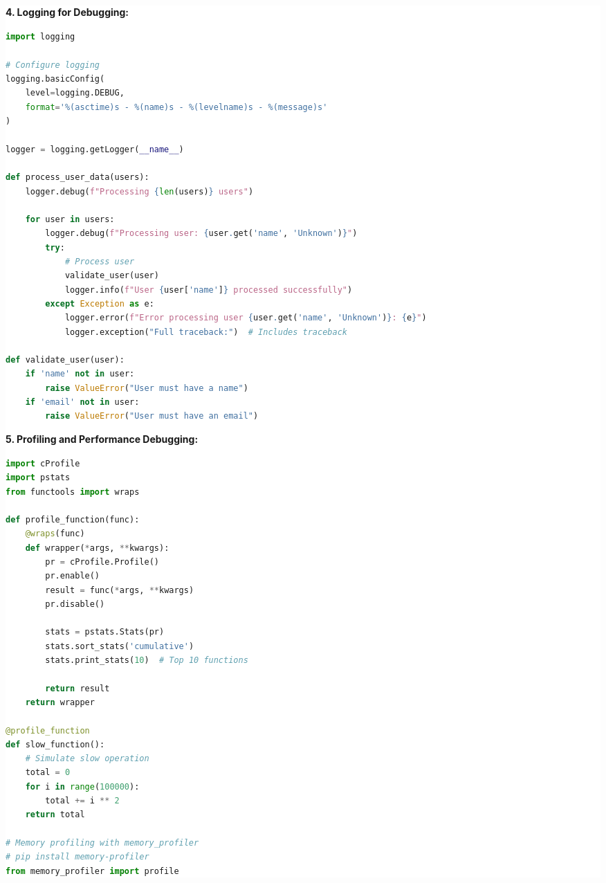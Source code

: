 **4. Logging for Debugging:**
```python
import logging

# Configure logging
logging.basicConfig(
    level=logging.DEBUG,
    format='%(asctime)s - %(name)s - %(levelname)s - %(message)s'
)

logger = logging.getLogger(__name__)

def process_user_data(users):
    logger.debug(f"Processing {len(users)} users")
    
    for user in users:
        logger.debug(f"Processing user: {user.get('name', 'Unknown')}")
        try:
            # Process user
            validate_user(user)
            logger.info(f"User {user['name']} processed successfully")
        except Exception as e:
            logger.error(f"Error processing user {user.get('name', 'Unknown')}: {e}")
            logger.exception("Full traceback:")  # Includes traceback

def validate_user(user):
    if 'name' not in user:
        raise ValueError("User must have a name")
    if 'email' not in user:
        raise ValueError("User must have an email")
```

**5. Profiling and Performance Debugging:**
```python
import cProfile
import pstats
from functools import wraps

def profile_function(func):
    @wraps(func)
    def wrapper(*args, **kwargs):
        pr = cProfile.Profile()
        pr.enable()
        result = func(*args, **kwargs)
        pr.disable()
        
        stats = pstats.Stats(pr)
        stats.sort_stats('cumulative')
        stats.print_stats(10)  # Top 10 functions
        
        return result
    return wrapper

@profile_function
def slow_function():
    # Simulate slow operation
    total = 0
    for i in range(100000):
        total += i ** 2
    return total

# Memory profiling with memory_profiler
# pip install memory-profiler
from memory_profiler import profile

```